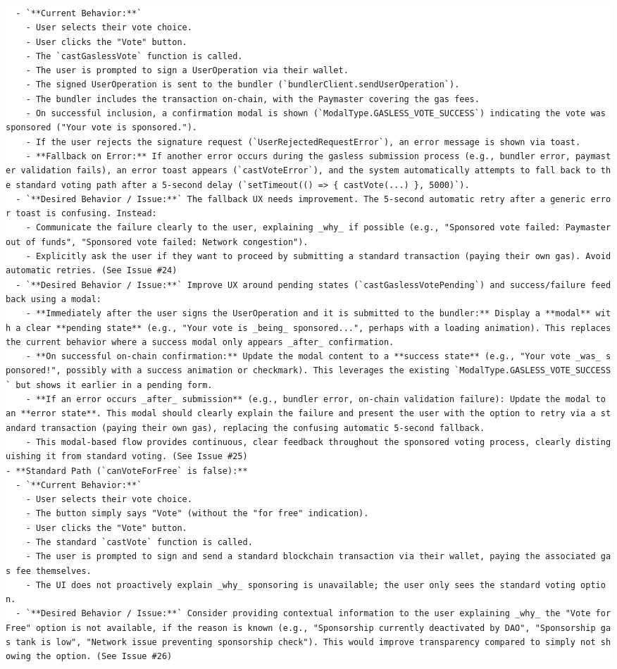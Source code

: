       - `**Current Behavior:**`
        - User selects their vote choice.
        - User clicks the "Vote" button.
        - The `castGaslessVote` function is called.
        - The user is prompted to sign a UserOperation via their wallet.
        - The signed UserOperation is sent to the bundler (`bundlerClient.sendUserOperation`).
        - The bundler includes the transaction on-chain, with the Paymaster covering the gas fees.
        - On successful inclusion, a confirmation modal is shown (`ModalType.GASLESS_VOTE_SUCCESS`) indicating the vote was sponsored ("Your vote is sponsored.").
        - If the user rejects the signature request (`UserRejectedRequestError`), an error message is shown via toast.
        - **Fallback on Error:** If another error occurs during the gasless submission process (e.g., bundler error, paymaster validation fails), an error toast appears (`castVoteError`), and the system automatically attempts to fall back to the standard voting path after a 5-second delay (`setTimeout(() => { castVote(...) }, 5000)`).
      - `**Desired Behavior / Issue:**` The fallback UX needs improvement. The 5-second automatic retry after a generic error toast is confusing. Instead:
        - Communicate the failure clearly to the user, explaining _why_ if possible (e.g., "Sponsored vote failed: Paymaster out of funds", "Sponsored vote failed: Network congestion").
        - Explicitly ask the user if they want to proceed by submitting a standard transaction (paying their own gas). Avoid automatic retries. (See Issue #24)
      - `**Desired Behavior / Issue:**` Improve UX around pending states (`castGaslessVotePending`) and success/failure feedback using a modal:
        - **Immediately after the user signs the UserOperation and it is submitted to the bundler:** Display a **modal** with a clear **pending state** (e.g., "Your vote is _being_ sponsored...", perhaps with a loading animation). This replaces the current behavior where a success modal only appears _after_ confirmation.
        - **On successful on-chain confirmation:** Update the modal content to a **success state** (e.g., "Your vote _was_ sponsored!", possibly with a success animation or checkmark). This leverages the existing `ModalType.GASLESS_VOTE_SUCCESS` but shows it earlier in a pending form.
        - **If an error occurs _after_ submission** (e.g., bundler error, on-chain validation failure): Update the modal to an **error state**. This modal should clearly explain the failure and present the user with the option to retry via a standard transaction (paying their own gas), replacing the confusing automatic 5-second fallback.
        - This modal-based flow provides continuous, clear feedback throughout the sponsored voting process, clearly distinguishing it from standard voting. (See Issue #25)
    - **Standard Path (`canVoteForFree` is false):**
      - `**Current Behavior:**`
        - User selects their vote choice.
        - The button simply says "Vote" (without the "for free" indication).
        - User clicks the "Vote" button.
        - The standard `castVote` function is called.
        - The user is prompted to sign and send a standard blockchain transaction via their wallet, paying the associated gas fee themselves.
        - The UI does not proactively explain _why_ sponsoring is unavailable; the user only sees the standard voting option.
      - `**Desired Behavior / Issue:**` Consider providing contextual information to the user explaining _why_ the "Vote for Free" option is not available, if the reason is known (e.g., "Sponsorship currently deactivated by DAO", "Sponsorship gas tank is low", "Network issue preventing sponsorship check"). This would improve transparency compared to simply not showing the option. (See Issue #26)
